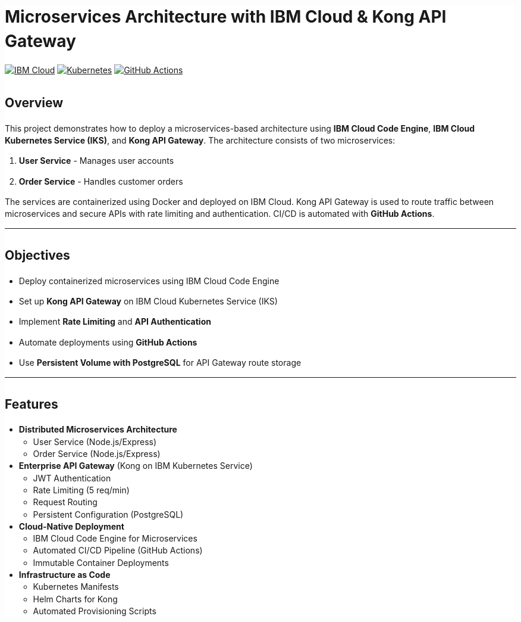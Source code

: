 

# Microservices Architecture with IBM Cloud & Kong API Gateway

[![IBM Cloud](https://img.shields.io/badge/IBM_Cloud-1261FE?style=for-the-badge&logo=ibm&logoColor=white)](https://cloud.ibm.com)
[![Kubernetes](https://img.shields.io/badge/kubernetes-326CE5?style=for-the-badge&logo=kubernetes&logoColor=white)](https://kubernetes.io)
[![GitHub Actions](https://img.shields.io/badge/GitHub_Actions-2088FF?style=for-the-badge&logo=github-actions&logoColor=white)](https://github.com/features/actions)

## Overview

This project demonstrates how to deploy a microservices-based architecture using **IBM Cloud Code Engine**, **IBM Cloud Kubernetes Service (IKS)**, and **Kong API Gateway**. The architecture consists of two microservices:

1.  **User Service** - Manages user accounts
    
2.  **Order Service** - Handles customer orders
    

The services are containerized using Docker and deployed on IBM Cloud. Kong API Gateway is used to route traffic between microservices and secure APIs with rate limiting and authentication. CI/CD is automated with **GitHub Actions**.

----------

##  Objectives

-   Deploy containerized microservices using IBM Cloud Code Engine
    
-   Set up **Kong API Gateway** on IBM Cloud Kubernetes Service (IKS)
    
-   Implement **Rate Limiting** and **API Authentication**
    
-   Automate deployments using **GitHub Actions**
    
-   Use **Persistent Volume with PostgreSQL** for API Gateway route storage

    
----------

## Features

- **Distributed Microservices Architecture**
  - User Service (Node.js/Express)
  - Order Service (Node.js/Express)
- **Enterprise API Gateway** (Kong on IBM Kubernetes Service)
  - JWT Authentication
  - Rate Limiting (5 req/min)
  - Request Routing
  - Persistent Configuration (PostgreSQL)
- **Cloud-Native Deployment**
  - IBM Cloud Code Engine for Microservices
  - Automated CI/CD Pipeline (GitHub Actions)
  - Immutable Container Deployments
- **Infrastructure as Code**
  - Kubernetes Manifests
  - Helm Charts for Kong
  - Automated Provisioning Scripts
